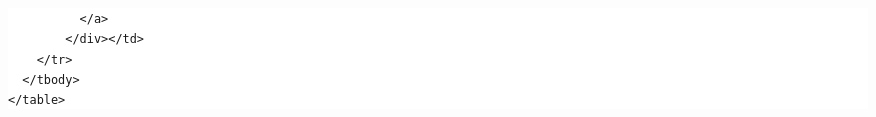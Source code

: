               </a>
            </div></td>
        </tr>
      </tbody>
    </table>
  </body>
</html>
